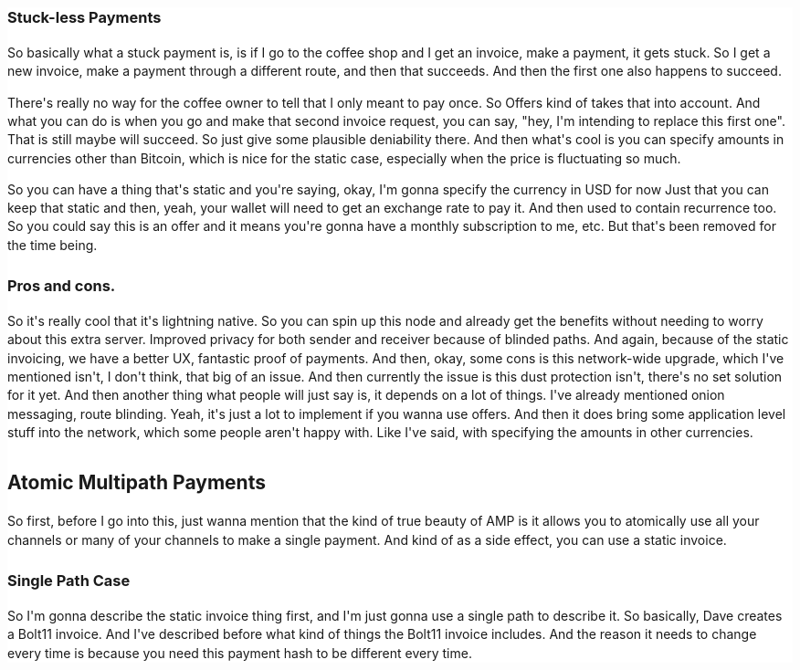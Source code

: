 ### Stuck-less Payments

So basically what a stuck payment is, is if I go to the coffee shop and I get an invoice, make a payment, it gets stuck.
So I get a new invoice, make a payment through a different route, and then that succeeds.
And then the first one also happens to succeed.

There's really no way for the coffee owner to tell that I only meant to pay once.
So Offers kind of takes that into account.
And what you can do is when you go and make that second invoice request, you can say, "hey, I'm intending to replace this first one".
That is still maybe will succeed.
So just give some plausible deniability there.
And then what's cool is you can specify amounts in currencies other than Bitcoin, which is nice for the static case, especially when the price is fluctuating so much.

So you can have a thing that's static and you're saying, okay, I'm gonna specify the currency in USD for now
Just that you can keep that static and then, yeah, your wallet will need to get an exchange rate to pay it.
And then used to contain recurrence too.
So you could say this is an offer and it means you're gonna have a monthly subscription to me, etc.
But that's been removed for the time being.

### Pros and cons.

So it's really cool that it's lightning native.
So you can spin up this node and already get the benefits without needing to worry about this extra server.
Improved privacy for both sender and receiver because of blinded paths.
And again, because of the static invoicing, we have a better UX, fantastic proof of payments.
And then, okay, some cons is this network-wide upgrade, which I've mentioned isn't, I don't think, that big of an issue.
And then currently the issue is this dust protection isn't, there's no set solution for it yet.
And then another thing what people will just say is, it depends on a lot of things.
I've already mentioned onion messaging, route blinding.
Yeah, it's just a lot to implement if you wanna use offers.
And then it does bring some application level stuff into the network, which some people aren't happy with.
Like I've said, with specifying the amounts in other currencies.

## Atomic Multipath Payments

So first, before I go into this, just wanna mention that the kind of true beauty of AMP is it allows you to atomically use all your channels or many of your channels to make a single payment.
And kind of as a side effect, you can use a static invoice.


### Single Path Case

So I'm gonna describe the static invoice thing first, and I'm just gonna use a single path to describe it.
So basically, Dave creates a Bolt11 invoice.
And I've described before what kind of things the Bolt11 invoice includes.
And the reason it needs to change every time is because you need this payment hash to be different every time.
